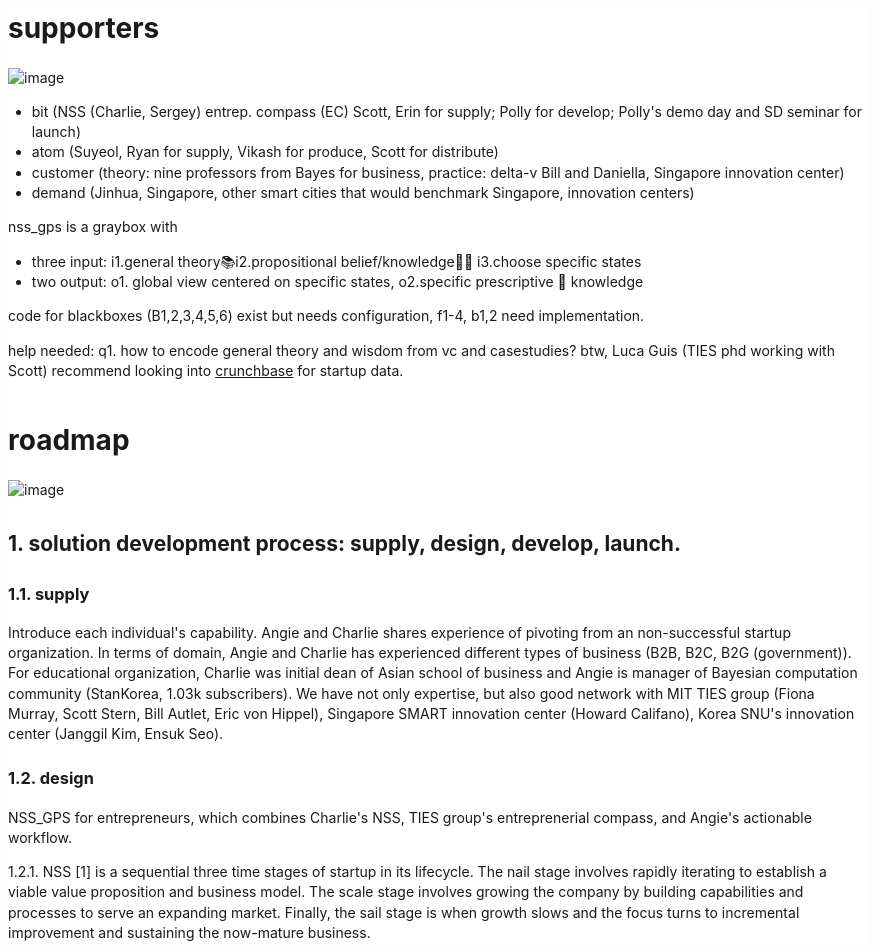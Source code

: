 # supporters 
<img width="577" alt="image" src="https://github.com/Data4DM/BayesSD/assets/30194633/29468e7a-1c40-4d39-8d5e-c6c4309e1942">

- bit (NSS (Charlie, Sergey) entrep. compass (EC) Scott, Erin for supply; Polly for develop; Polly's demo day and SD seminar for launch) 
- atom (Suyeol, Ryan for supply, Vikash for produce, Scott for distribute)
- customer (theory: nine professors from Bayes for business, practice: delta-v Bill and Daniella, Singapore innovation center) 
- demand (Jinhua, Singapore, other smart cities that would benchmark Singapore, innovation centers)


nss_gps is a graybox with 
- three input: i1.general theory📚i2.propositional belief/knowledge🧑‍🏫 i3.choose specific states 
- two output: o1. global view centered on specific states, o2.specific prescriptive 🎯 knowledge

code for blackboxes (B1,2,3,4,5,6) exist but needs configuration, f1-4, b1,2 need implementation. 

help needed:
q1. how to encode general theory and wisdom from vc and casestudies? btw, Luca Guis (TIES phd working with Scott) recommend looking into [crunchbase](https://about.crunchbase.com/find-next-investment/?utm_source=google&utm_medium=cpc&utm_campaign=SCH%20%7C%20Pro%20%7C%20NAM%20%7C%20Brand%20%7C%20Exact%20~%20Super%20-%20Self%20Serve&keyword=crunchbase&matchtype=e&creative=626198265257&device=c&adposition=&campaignid=12750598521&placement=&network=g&gad=1&gclid=Cj0KCQjw0bunBhD9ARIsAAZl0E0MGM_vwAuMSggEMPXPsy8AQBEEPA2b1WfoCY2SyRYodi8A9Zz8vZ0aAgBOEALw_wcB) for startup data.

# roadmap
![image](https://github.com/Data4DM/BayesSD/assets/30194633/8325fcaf-388c-4ad4-8d6b-061a4ac8ecee)

## 1. solution development process: supply, design, develop, launch. 
### 1.1. supply
Introduce each individual's capability. Angie and Charlie shares experience of pivoting from an non-successful startup organization. In terms of domain, Angie and Charlie has experienced different types of business (B2B, B2C, B2G (government)). For educational organization, Charlie was initial dean of Asian school of business and Angie is manager of Bayesian computation community (StanKorea, 1.03k subscribers). We have not only expertise, but also  good network with MIT TIES group (Fiona Murray, Scott Stern, Bill Autlet, Eric von Hippel), Singapore SMART innovation center (Howard Califano), Korea SNU's innovation center (Janggil Kim, Ensuk Seo). 
### 1.2. design
NSS_GPS for entrepreneurs, which combines Charlie's NSS, TIES group's entreprenerial compass, and Angie's actionable workflow. 

1.2.1. NSS [1] is a sequential three time stages of startup in its lifecycle. The nail stage involves rapidly iterating to establish a viable value proposition and business model. The scale stage involves growing the company by building capabilities and processes to serve an expanding market. Finally, the sail stage is when growth slows and the focus turns to incremental improvement and sustaining the now-mature business. 


[^1]: Law, A. M., Kelton, W. D., & Kelton, W. D. (2007). _Simulation modeling and analysis_ (Vol. 3). New York: Mcgraw-hill.
[^2]: Ulrich, K. T., Eppinger, S. D., & Yang, M. C. (2008). _Product design and development_ (Vol. 4, pp. 1-3). Boston: McGraw-Hill higher education.
[^3]:  Adrion, W. R., Branstad, M. A., & Cherniavsky, J. C. (1982). Validation, verification, and testing of computer software. _ACM Computing Surveys (CSUR)_, _14_(2), 159-192.
[^4]: Box, G. E., & Youle, P. V. (1955). The exploration and exploitation of response surfaces: an example of the link between the fitted surface and the basic mechanism of the system. _Biometrics_, _11_(3), 287-323.
[^5]: Mohri, M., Rostamizadeh, A., & Talwalkar, A. (2018). _Foundations of machine learning_. MIT press.
[^6]: Gelman, A., Carlin, J. B., Stern, H. S., & Rubin, D. B. (1995). _Bayesian data analysis_. Chapman and Hall/CRC.
[^7]: Gelman, A. (2004). Parameterization and Bayesian modeling. _Journal of the American Statistical Association_, _99_(466), 537-545.
[^8]: Modrák, M., Moon, A. H., Kim, S., Bürkner, P., Huurre, N., Faltejsková, K., ... & Vehtari, A. (2022). Simulation-based calibration checking for Bayesian computation: The choice of test quantities shapes sensitivity. _arXiv preprint arXiv:2211.02383_.